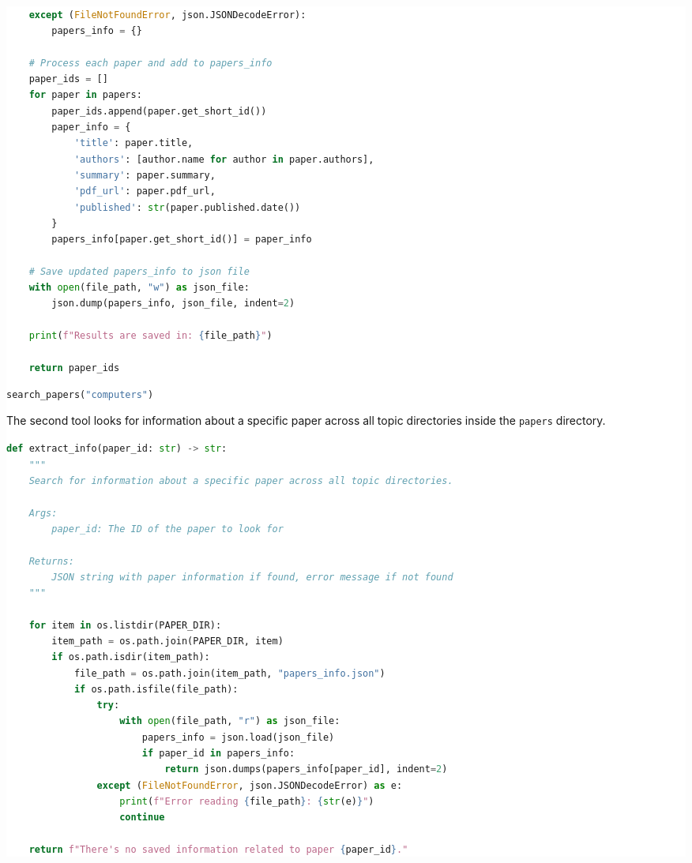 ```python
    except (FileNotFoundError, json.JSONDecodeError):
        papers_info = {}

    # Process each paper and add to papers_info  
    paper_ids = []
    for paper in papers:
        paper_ids.append(paper.get_short_id())
        paper_info = {
            'title': paper.title,
            'authors': [author.name for author in paper.authors],
            'summary': paper.summary,
            'pdf_url': paper.pdf_url,
            'published': str(paper.published.date())
        }
        papers_info[paper.get_short_id()] = paper_info
    
    # Save updated papers_info to json file
    with open(file_path, "w") as json_file:
        json.dump(papers_info, json_file, indent=2)
    
    print(f"Results are saved in: {file_path}")
    
    return paper_ids
```


```python
search_papers("computers")
```

The second tool looks for information about a specific paper across all topic directories inside the `papers` directory.


```python
def extract_info(paper_id: str) -> str:
    """
    Search for information about a specific paper across all topic directories.
    
    Args:
        paper_id: The ID of the paper to look for
        
    Returns:
        JSON string with paper information if found, error message if not found
    """
 
    for item in os.listdir(PAPER_DIR):
        item_path = os.path.join(PAPER_DIR, item)
        if os.path.isdir(item_path):
            file_path = os.path.join(item_path, "papers_info.json")
            if os.path.isfile(file_path):
                try:
                    with open(file_path, "r") as json_file:
                        papers_info = json.load(json_file)
                        if paper_id in papers_info:
                            return json.dumps(papers_info[paper_id], indent=2)
                except (FileNotFoundError, json.JSONDecodeError) as e:
                    print(f"Error reading {file_path}: {str(e)}")
                    continue
    
    return f"There's no saved information related to paper {paper_id}."
```
